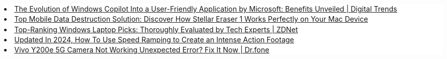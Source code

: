 <li><a href="https://win-superb.techidaily.com/the-evolution-of-windows-copilot-into-a-user-friendly-application-by-microsoft-benefits-unveiled-digital-trends/"><u>The Evolution of Windows Copilot Into a User-Friendly Application by Microsoft: Benefits Unveiled | Digital Trends</u></a></li>
<li><a href="https://data-safeguard.techidaily.com/top-mobile-data-destruction-solution-discover-how-stellar-eraser-1-works-perfectly-on-your-mac-device/"><u>Top Mobile Data Destruction Solution: Discover How Stellar Eraser 1 Works Perfectly on Your Mac Device</u></a></li>
<li><a href="https://win-superb.techidaily.com/top-ranking-windows-laptop-picks-thoroughly-evaluated-by-tech-experts-zdnet/"><u>Top-Ranking Windows Laptop Picks: Thoroughly Evaluated by Tech Experts | ZDNet</u></a></li>
<li><a href="https://ai-editing-video.techidaily.com/updated-in-2024-how-to-use-speed-ramping-to-create-an-intense-action-footage/"><u>Updated In 2024, How To Use Speed Ramping to Create an Intense Action Footage</u></a></li>
<li><a href="https://howto.techidaily.com/vivo-y200e-5g-camera-not-working-unexpected-error-fix-it-now-drfone-by-drfone-fix-android-problems-fix-android-problems/"><u>Vivo Y200e 5G Camera Not Working Unexpected Error? Fix It Now | Dr.fone</u></a></li>
</ul></div>


